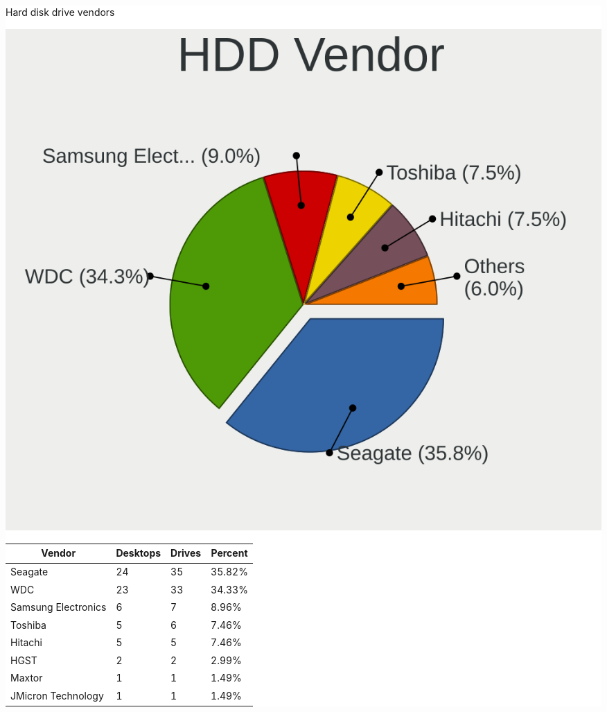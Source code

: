 Hard disk drive vendors

![HDD Vendor](./images/pie_chart/drive_hdd_vendor.svg)


| Vendor              | Desktops | Drives | Percent |
|---------------------|----------|--------|---------|
| Seagate             | 24       | 35     | 35.82%  |
| WDC                 | 23       | 33     | 34.33%  |
| Samsung Electronics | 6        | 7      | 8.96%   |
| Toshiba             | 5        | 6      | 7.46%   |
| Hitachi             | 5        | 5      | 7.46%   |
| HGST                | 2        | 2      | 2.99%   |
| Maxtor              | 1        | 1      | 1.49%   |
| JMicron Technology  | 1        | 1      | 1.49%   |
